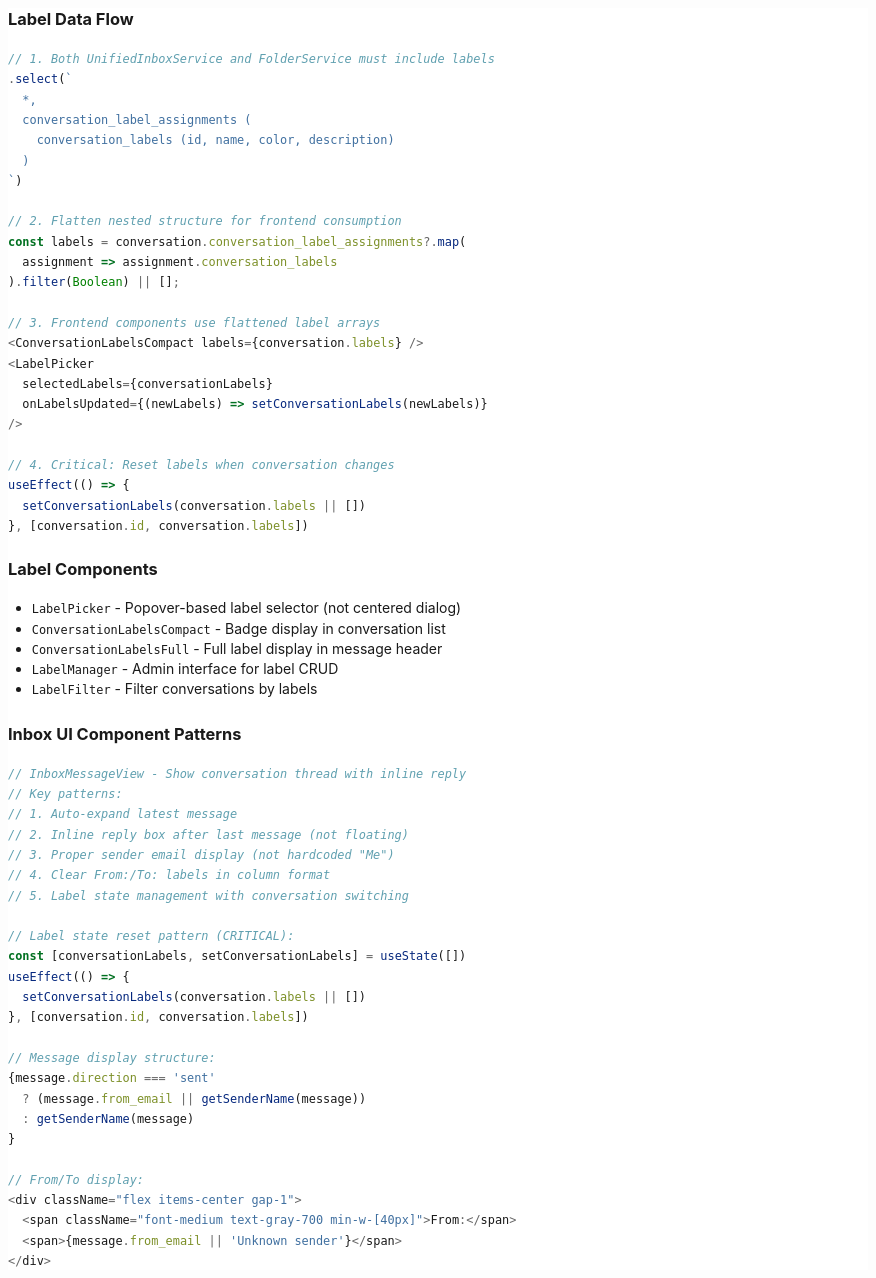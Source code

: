 
### Label Data Flow
```javascript
// 1. Both UnifiedInboxService and FolderService must include labels
.select(`
  *,
  conversation_label_assignments (
    conversation_labels (id, name, color, description)
  )
`)

// 2. Flatten nested structure for frontend consumption
const labels = conversation.conversation_label_assignments?.map(
  assignment => assignment.conversation_labels
).filter(Boolean) || [];

// 3. Frontend components use flattened label arrays
<ConversationLabelsCompact labels={conversation.labels} />
<LabelPicker 
  selectedLabels={conversationLabels}
  onLabelsUpdated={(newLabels) => setConversationLabels(newLabels)}
/>

// 4. Critical: Reset labels when conversation changes
useEffect(() => {
  setConversationLabels(conversation.labels || [])
}, [conversation.id, conversation.labels])
```

### Label Components
- `LabelPicker` - Popover-based label selector (not centered dialog)
- `ConversationLabelsCompact` - Badge display in conversation list
- `ConversationLabelsFull` - Full label display in message header
- `LabelManager` - Admin interface for label CRUD
- `LabelFilter` - Filter conversations by labels

### Inbox UI Component Patterns
```typescript
// InboxMessageView - Show conversation thread with inline reply
// Key patterns:
// 1. Auto-expand latest message
// 2. Inline reply box after last message (not floating)
// 3. Proper sender email display (not hardcoded "Me")
// 4. Clear From:/To: labels in column format
// 5. Label state management with conversation switching

// Label state reset pattern (CRITICAL):
const [conversationLabels, setConversationLabels] = useState([])
useEffect(() => {
  setConversationLabels(conversation.labels || [])
}, [conversation.id, conversation.labels])

// Message display structure:
{message.direction === 'sent' 
  ? (message.from_email || getSenderName(message))
  : getSenderName(message)
}

// From/To display:
<div className="flex items-center gap-1">
  <span className="font-medium text-gray-700 min-w-[40px]">From:</span>
  <span>{message.from_email || 'Unknown sender'}</span>
</div>
```